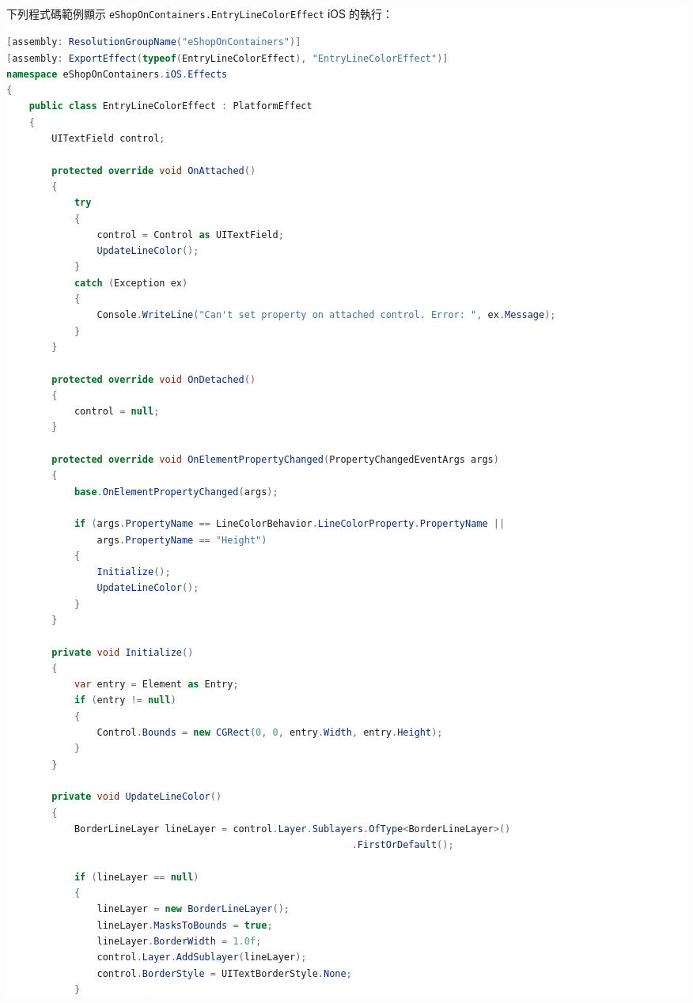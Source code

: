 下列程式碼範例顯示 `eShopOnContainers.EntryLineColorEffect` iOS 的執行：

```csharp
[assembly: ResolutionGroupName("eShopOnContainers")]  
[assembly: ExportEffect(typeof(EntryLineColorEffect), "EntryLineColorEffect")]  
namespace eShopOnContainers.iOS.Effects  
{  
    public class EntryLineColorEffect : PlatformEffect  
    {  
        UITextField control;  

        protected override void OnAttached()  
        {  
            try  
            {  
                control = Control as UITextField;  
                UpdateLineColor();  
            }  
            catch (Exception ex)  
            {  
                Console.WriteLine("Can't set property on attached control. Error: ", ex.Message);  
            }  
        }  

        protected override void OnDetached()  
        {  
            control = null;  
        }  

        protected override void OnElementPropertyChanged(PropertyChangedEventArgs args)  
        {  
            base.OnElementPropertyChanged(args);  

            if (args.PropertyName == LineColorBehavior.LineColorProperty.PropertyName ||  
                args.PropertyName == "Height")  
            {  
                Initialize();  
                UpdateLineColor();  
            }  
        }  

        private void Initialize()  
        {  
            var entry = Element as Entry;  
            if (entry != null)  
            {  
                Control.Bounds = new CGRect(0, 0, entry.Width, entry.Height);  
            }  
        }  

        private void UpdateLineColor()  
        {  
            BorderLineLayer lineLayer = control.Layer.Sublayers.OfType<BorderLineLayer>()  
                                                             .FirstOrDefault();  

            if (lineLayer == null)  
            {  
                lineLayer = new BorderLineLayer();  
                lineLayer.MasksToBounds = true;  
                lineLayer.BorderWidth = 1.0f;  
                control.Layer.AddSublayer(lineLayer);  
                control.BorderStyle = UITextBorderStyle.None;  
            }  

```